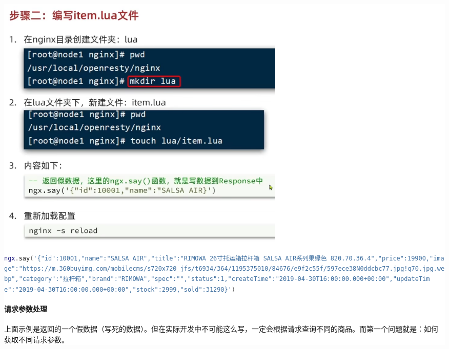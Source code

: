 <img src="../assets/屏幕截图 2025-04-15 220908.png" alt="屏幕截图 2025-04-15 220908" style="zoom:67%;" />

```lua
ngx.say('{"id":10001,"name":"SALSA AIR","title":"RIMOWA 26寸托运箱拉杆箱 SALSA AIR系列果绿色 820.70.36.4","price":19900,"image":"https://m.360buyimg.com/mobilecms/s720x720_jfs/t6934/364/1195375010/84676/e9f2c55f/597ece38N0ddcbc77.jpg!q70.jpg.webp","category":"拉杆箱","brand":"RIMOWA","spec":"","status":1,"createTime":"2019-04-30T16:00:00.000+00:00","updateTime":"2019-04-30T16:00:00.000+00:00","stock":2999,"sold":31290}')
```



#### 请求参数处理

上面示例是返回的一个假数据（写死的数据）。但在实际开发中不可能这么写，一定会根据请求查询不同的商品。而第一个问题就是：如何获取不同请求参数。


